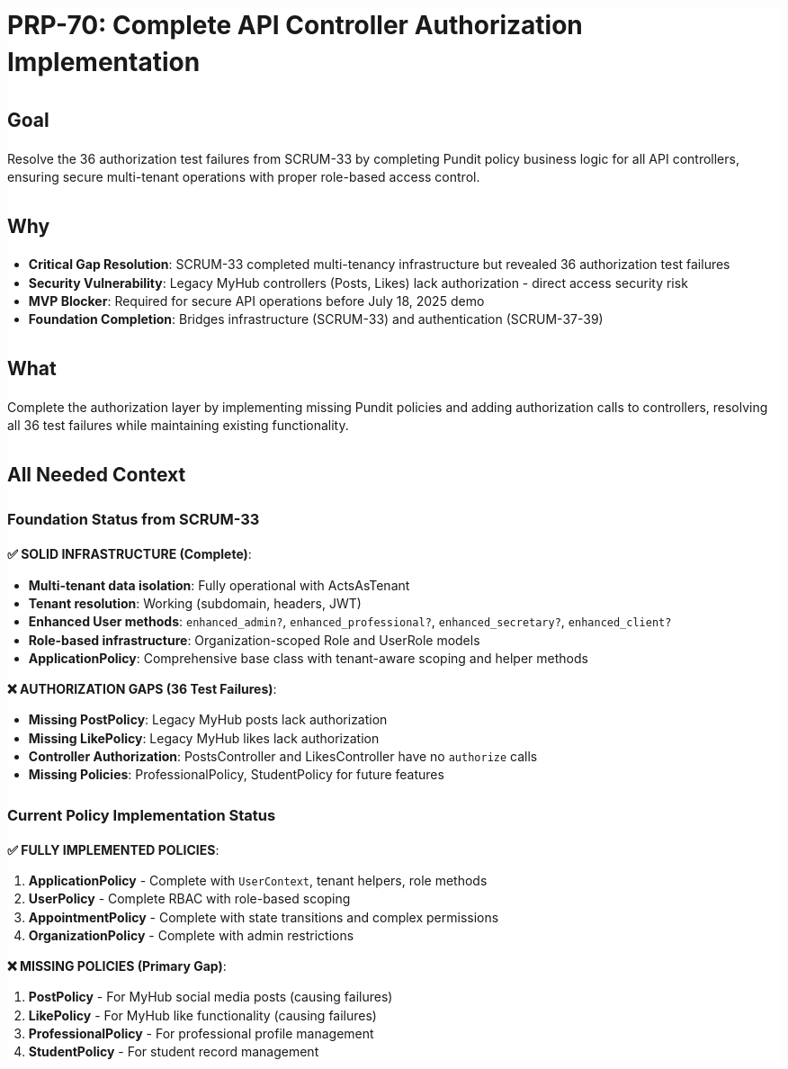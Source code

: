 # PRP-70: Complete API Controller Authorization Implementation

## Goal
Resolve the 36 authorization test failures from SCRUM-33 by completing Pundit policy business logic for all API controllers, ensuring secure multi-tenant operations with proper role-based access control.

## Why
- **Critical Gap Resolution**: SCRUM-33 completed multi-tenancy infrastructure but revealed 36 authorization test failures
- **Security Vulnerability**: Legacy MyHub controllers (Posts, Likes) lack authorization - direct access security risk
- **MVP Blocker**: Required for secure API operations before July 18, 2025 demo
- **Foundation Completion**: Bridges infrastructure (SCRUM-33) and authentication (SCRUM-37-39)

## What
Complete the authorization layer by implementing missing Pundit policies and adding authorization calls to controllers, resolving all 36 test failures while maintaining existing functionality.

## All Needed Context

### Foundation Status from SCRUM-33

**✅ SOLID INFRASTRUCTURE (Complete)**:
- **Multi-tenant data isolation**: Fully operational with ActsAsTenant
- **Tenant resolution**: Working (subdomain, headers, JWT)
- **Enhanced User methods**: `enhanced_admin?`, `enhanced_professional?`, `enhanced_secretary?`, `enhanced_client?`
- **Role-based infrastructure**: Organization-scoped Role and UserRole models
- **ApplicationPolicy**: Comprehensive base class with tenant-aware scoping and helper methods

**❌ AUTHORIZATION GAPS (36 Test Failures)**:
- **Missing PostPolicy**: Legacy MyHub posts lack authorization
- **Missing LikePolicy**: Legacy MyHub likes lack authorization  
- **Controller Authorization**: PostsController and LikesController have no `authorize` calls
- **Missing Policies**: ProfessionalPolicy, StudentPolicy for future features

### Current Policy Implementation Status

**✅ FULLY IMPLEMENTED POLICIES**:
1. **ApplicationPolicy** - Complete with `UserContext`, tenant helpers, role methods
2. **UserPolicy** - Complete RBAC with role-based scoping
3. **AppointmentPolicy** - Complete with state transitions and complex permissions
4. **OrganizationPolicy** - Complete with admin restrictions

**❌ MISSING POLICIES (Primary Gap)**:
1. **PostPolicy** - For MyHub social media posts (causing failures)
2. **LikePolicy** - For MyHub like functionality (causing failures)  
3. **ProfessionalPolicy** - For professional profile management
4. **StudentPolicy** - For student record management
